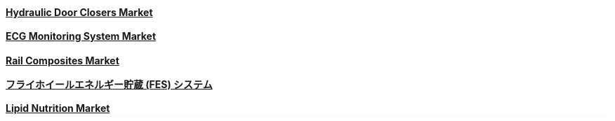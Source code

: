 <p><strong><p><a href="https://github.com/FosterFahey91/Market-Research-Report-List-1/blob/main/hydraulic-door-closers-market.md">Hydraulic Door Closers Market</a></p><p><a href="https://github.com/Rekhakhatun65/Market-Research-Report-List-1/blob/main/ecg-monitoring-system-market.md">ECG Monitoring System Market</a></p><p><a href="https://issuu.com/reportprime-2/docs/rail-composites-market-size-2030.pp_8c9a1838becca1">Rail Composites Market</a></p><p><a href="https://medium.com/@napierswinnyfg/flywheel-energy-storage-fes-systems-market-%E3%81%AF-%E3%82%B3%E3%82%B9%E3%83%88%E7%AE%A1%E7%90%86%E3%81%A8%E5%8A%B9%E7%8E%87%E5%90%91%E4%B8%8A%E3%82%92%E5%84%AA%E5%85%88%E3%81%97%E3%81%BE%E3%81%99-%E3%81%95%E3%82%89%E3%81%AB-%E5%A0%B1%E5%91%8A%E6%9B%B8%E3%81%AF%E5%B8%82%E5%A0%B4%E3%81%AE%E9%9C%80%E8%A6%81%E9%9D%A2%E3%81%A8%E4%BE%9B%E7%B5%A6%E9%9D%A2%E3%81%AE%E4%B8%A1%E6%96%B9%E3%82%92%E3%82%AB%E3%83%90%E3%83%BC%E3%81%97%E3%81%A6%E3%81%84%E3%81%BE%E3%81%99-278c64e1299c">フライホイールエネルギー貯蔵 (FES) システム</a></p><p><a href="https://medium.com/@raleciabridges8/global-perspectives-on-lipid-nutrition-market-trends-and-forecast-2024-2031-6ea0645cde57">Lipid Nutrition Market</a></p></strong></p>